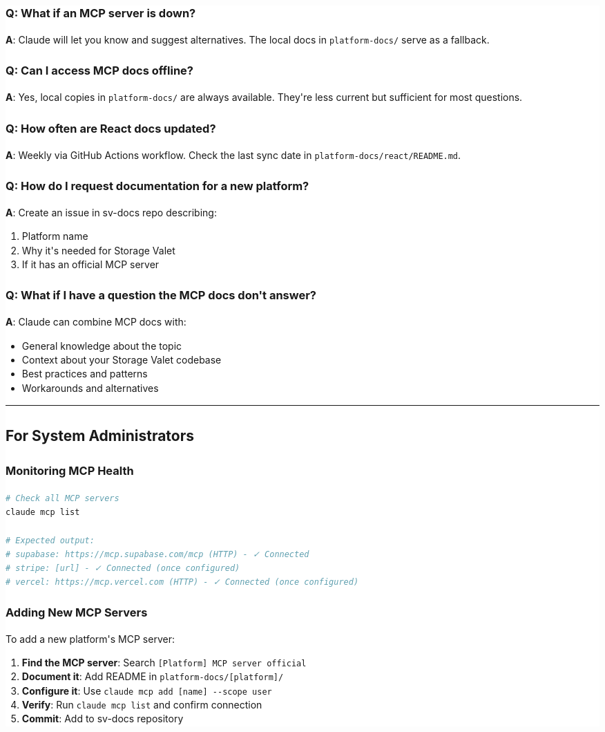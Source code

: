 ### Q: What if an MCP server is down?
**A**: Claude will let you know and suggest alternatives. The local docs in `platform-docs/` serve as a fallback.

### Q: Can I access MCP docs offline?
**A**: Yes, local copies in `platform-docs/` are always available. They're less current but sufficient for most questions.

### Q: How often are React docs updated?
**A**: Weekly via GitHub Actions workflow. Check the last sync date in `platform-docs/react/README.md`.

### Q: How do I request documentation for a new platform?
**A**: Create an issue in sv-docs repo describing:
1. Platform name
2. Why it's needed for Storage Valet
3. If it has an official MCP server

### Q: What if I have a question the MCP docs don't answer?
**A**: Claude can combine MCP docs with:
- General knowledge about the topic
- Context about your Storage Valet codebase
- Best practices and patterns
- Workarounds and alternatives

---

## For System Administrators

### Monitoring MCP Health

```bash
# Check all MCP servers
claude mcp list

# Expected output:
# supabase: https://mcp.supabase.com/mcp (HTTP) - ✓ Connected
# stripe: [url] - ✓ Connected (once configured)
# vercel: https://mcp.vercel.com (HTTP) - ✓ Connected (once configured)
```

### Adding New MCP Servers

To add a new platform's MCP server:

1. **Find the MCP server**: Search `[Platform] MCP server official`
2. **Document it**: Add README in `platform-docs/[platform]/`
3. **Configure it**: Use `claude mcp add [name] --scope user`
4. **Verify**: Run `claude mcp list` and confirm connection
5. **Commit**: Add to sv-docs repository

